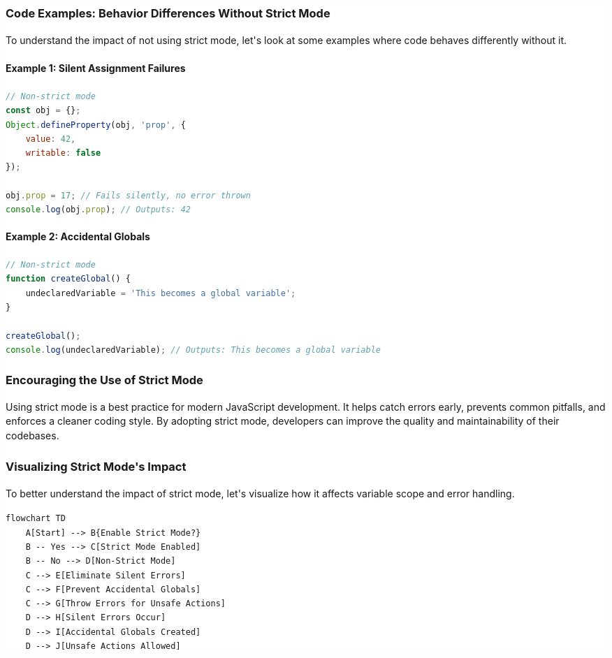 ### Code Examples: Behavior Differences Without Strict Mode

To understand the impact of not using strict mode, let's look at some examples where code behaves differently without it.

#### Example 1: Silent Assignment Failures

```javascript
// Non-strict mode
const obj = {};
Object.defineProperty(obj, 'prop', {
    value: 42,
    writable: false
});

obj.prop = 17; // Fails silently, no error thrown
console.log(obj.prop); // Outputs: 42
```

#### Example 2: Accidental Globals

```javascript
// Non-strict mode
function createGlobal() {
    undeclaredVariable = 'This becomes a global variable';
}

createGlobal();
console.log(undeclaredVariable); // Outputs: This becomes a global variable
```

### Encouraging the Use of Strict Mode

Using strict mode is a best practice for modern JavaScript development. It helps catch errors early, prevents common pitfalls, and enforces a cleaner coding style. By adopting strict mode, developers can improve the quality and maintainability of their codebases.

### Visualizing Strict Mode's Impact

To better understand the impact of strict mode, let's visualize how it affects variable scope and error handling.

```mermaid
flowchart TD
    A[Start] --> B{Enable Strict Mode?}
    B -- Yes --> C[Strict Mode Enabled]
    B -- No --> D[Non-Strict Mode]
    C --> E[Eliminate Silent Errors]
    C --> F[Prevent Accidental Globals]
    C --> G[Throw Errors for Unsafe Actions]
    D --> H[Silent Errors Occur]
    D --> I[Accidental Globals Created]
    D --> J[Unsafe Actions Allowed]
```
